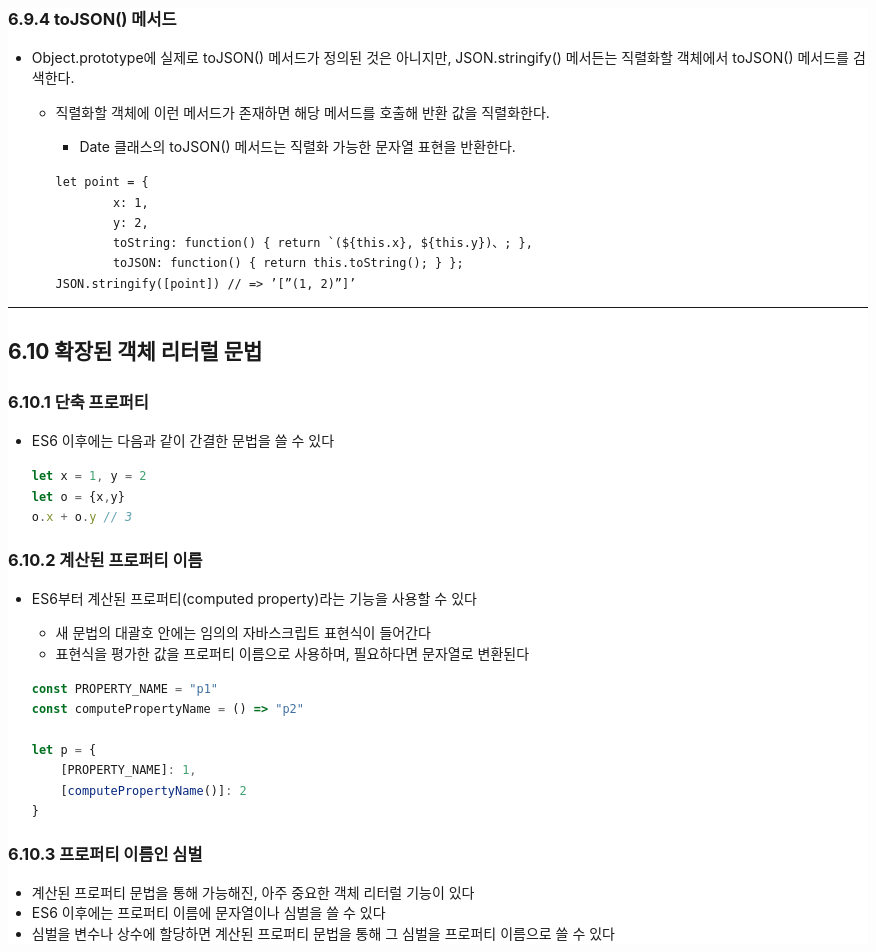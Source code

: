 
### 6.9.4 toJSON() 메서드

- Object.prototype에 실제로 toJSON() 메서드가 정의된 것은 아니지만, JSON.stringify() 메서든는 직렬화할 객체에서 toJSON() 메서드를 검색한다.
    - 직렬화할 객체에 이런 메서드가 존재하면 해당 메서드를 호출해 반환 값을 직렬화한다.
        - Date 클래스의 toJSON() 메서드는 직렬화 가능한 문자열 표현을 반환한다.
        
        ```tsx
        let point = { 
        		x: 1,
        		y: 2,
        		toString: function() { return `(${this.x}, ${this.y})、; },
        		toJSON: function() { return this.toString(); } };
        JSON.stringify([point]) // => ’[”(1, 2)”]’
        ```
        

---

## 6.10 확장된 객체 리터럴 문법

### 6.10.1 단축 프로퍼티

- ES6 이후에는 다음과 같이 간결한 문법을 쓸 수 있다
    
    ```jsx
    let x = 1, y = 2
    let o = {x,y}
    o.x + o.y // 3
    ```
    

### 6.10.2 계산된 프로퍼티 이름

- ES6부터 계산된 프로퍼티(computed property)라는 기능을 사용할 수 있다
    - 새 문법의 대괄호 안에는 임의의 자바스크립트 표현식이 들어간다
    - 표현식을 평가한 값을 프로퍼티 이름으로 사용하며, 필요하다면 문자열로 변환된다
    
    ```jsx
    const PROPERTY_NAME = "p1"
    const computePropertyName = () => "p2"
    
    let p = {
    	[PROPERTY_NAME]: 1,
    	[computePropertyName()]: 2
    }
    ```
    

### 6.10.3 프로퍼티 이름인 심벌

- 계산된 프로퍼티 문법을 통해 가능해진, 아주 중요한 객체 리터럴 기능이 있다
- ES6 이후에는 프로퍼티 이름에 문자열이나 심벌을 쓸 수 있다
- 심벌을 변수나 상수에 할당하면 계산된 프로퍼티 문법을 통해 그 심벌을 프로퍼티 이름으로 쓸 수 있다
